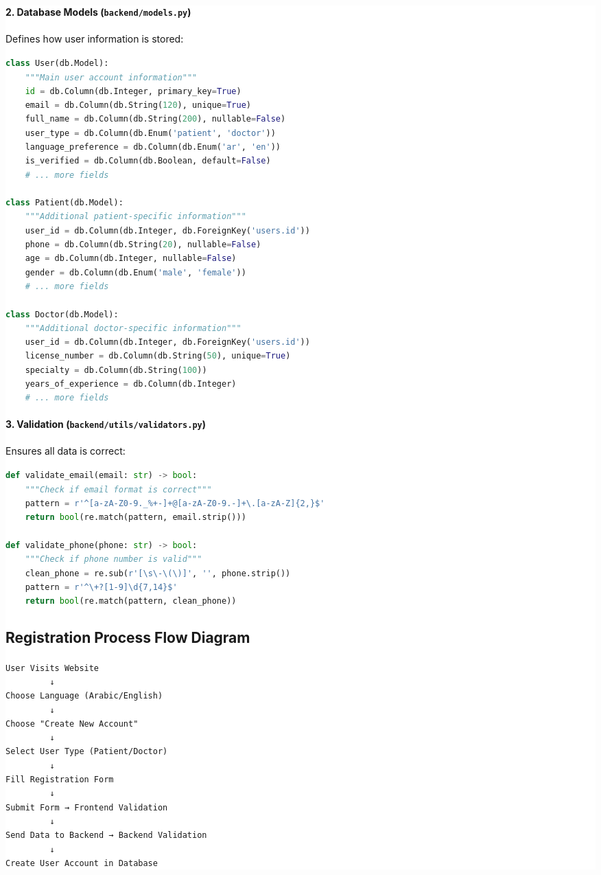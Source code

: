 #### 2. Database Models (`backend/models.py`)
Defines how user information is stored:

```python
class User(db.Model):
    """Main user account information"""
    id = db.Column(db.Integer, primary_key=True)
    email = db.Column(db.String(120), unique=True)
    full_name = db.Column(db.String(200), nullable=False)
    user_type = db.Column(db.Enum('patient', 'doctor'))
    language_preference = db.Column(db.Enum('ar', 'en'))
    is_verified = db.Column(db.Boolean, default=False)
    # ... more fields

class Patient(db.Model):
    """Additional patient-specific information"""
    user_id = db.Column(db.Integer, db.ForeignKey('users.id'))
    phone = db.Column(db.String(20), nullable=False)
    age = db.Column(db.Integer, nullable=False)
    gender = db.Column(db.Enum('male', 'female'))
    # ... more fields

class Doctor(db.Model):
    """Additional doctor-specific information"""
    user_id = db.Column(db.Integer, db.ForeignKey('users.id'))
    license_number = db.Column(db.String(50), unique=True)
    specialty = db.Column(db.String(100))
    years_of_experience = db.Column(db.Integer)
    # ... more fields
```

#### 3. Validation (`backend/utils/validators.py`)
Ensures all data is correct:

```python
def validate_email(email: str) -> bool:
    """Check if email format is correct"""
    pattern = r'^[a-zA-Z0-9._%+-]+@[a-zA-Z0-9.-]+\.[a-zA-Z]{2,}$'
    return bool(re.match(pattern, email.strip()))

def validate_phone(phone: str) -> bool:
    """Check if phone number is valid"""
    clean_phone = re.sub(r'[\s\-\(\)]', '', phone.strip())
    pattern = r'^\+?[1-9]\d{7,14}$'
    return bool(re.match(pattern, clean_phone))
```

## Registration Process Flow Diagram

```
User Visits Website
         ↓
Choose Language (Arabic/English)
         ↓
Choose "Create New Account"
         ↓
Select User Type (Patient/Doctor)
         ↓
Fill Registration Form
         ↓
Submit Form → Frontend Validation
         ↓
Send Data to Backend → Backend Validation
         ↓
Create User Account in Database
```